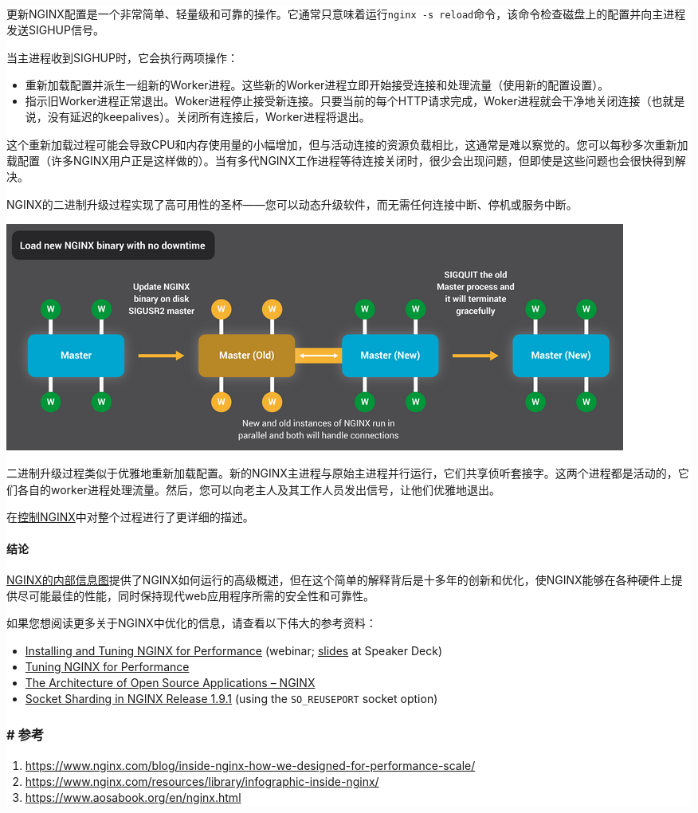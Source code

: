 更新NGINX配置是一个非常简单、轻量级和可靠的操作。它通常只意味着运行`nginx -s reload`命令，该命令检查磁盘上的配置并向主进程发送SIGHUP信号。

当主进程收到SIGHUP时，它会执行两项操作：

* 重新加载配置并派生一组新的Worker进程。这些新的Worker进程立即开始接受连接和处理流量（使用新的配置设置）。
* 指示旧Worker进程正常退出。Woker进程停止接受新连接。只要当前的每个HTTP请求完成，Woker进程就会干净地关闭连接（也就是说，没有延迟的keepalives）。关闭所有连接后，Worker进程将退出。

这个重新加载过程可能会导致CPU和内存使用量的小幅增加，但与活动连接的资源负载相比，这通常是难以察觉的。您可以每秒多次重新加载配置（许多NGINX用户正是这样做的）。当有多代NGINX工作进程等待连接关闭时，很少会出现问题，但即使是这些问题也会很快得到解决。

NGINX的二进制升级过程实现了高可用性的圣杯——您可以动态升级软件，而无需任何连接中断、停机或服务中断。

![NGINX reloads its binary without any downtime (interruption of request processing).](pic/infographic-Inside-NGINX_load-binary.png)

二进制升级过程类似于优雅地重新加载配置。新的NGINX主进程与原始主进程并行运行，它们共享侦听套接字。这两个进程都是活动的，它们各自的worker进程处理流量。然后，您可以向老主人及其工作人员发出信号，让他们优雅地退出。

在[控制NGINX](https://nginx.org/en/docs/control.html)中对整个过程进行了更详细的描述。

#### 结论

[NGINX的内部信息图](https://www.nginx.com/resources/library/infographic-inside-nginx/)提供了NGINX如何运行的高级概述，但在这个简单的解释背后是十多年的创新和优化，使NGINX能够在各种硬件上提供尽可能最佳的性能，同时保持现代web应用程序所需的安全性和可靠性。

如果您想阅读更多关于NGINX中优化的信息，请查看以下伟大的参考资料：

- [Installing and Tuning NGINX for Performance](https://www.nginx.com/resources/webinars/installing-tuning-nginx/) (webinar; [slides](https://speakerdeck.com/nginx/nginx-installation-and-tuning) at Speaker Deck)
- [Tuning NGINX for Performance](https://www.nginx.com/blog/tuning-nginx/)
- [The Architecture of Open Source Applications – NGINX](https://www.aosabook.org/en/nginx.html)
- [Socket Sharding in NGINX Release 1.9.1](https://www.nginx.com/blog/socket-sharding-nginx-release-1-9-1/) (using the `SO_REUSEPORT` socket option)

### # 参考

1. https://www.nginx.com/blog/inside-nginx-how-we-designed-for-performance-scale/
2. https://www.nginx.com/resources/library/infographic-inside-nginx/
3. https://www.aosabook.org/en/nginx.html